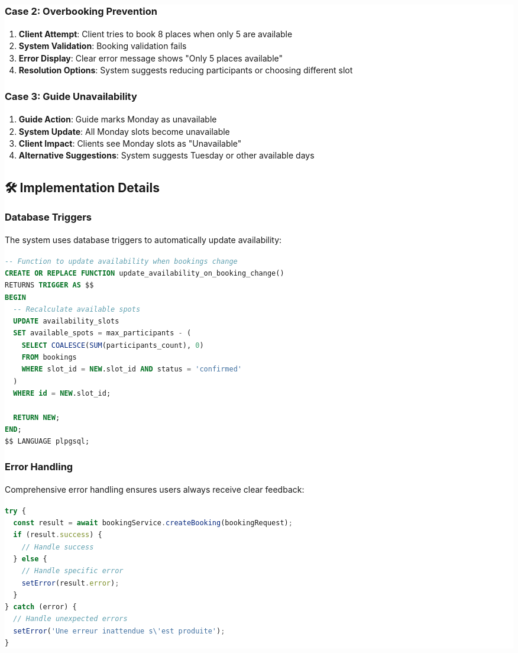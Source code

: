 ### Case 2: Overbooking Prevention

1. **Client Attempt**: Client tries to book 8 places when only 5 are available
2. **System Validation**: Booking validation fails
3. **Error Display**: Clear error message shows "Only 5 places available"
4. **Resolution Options**: System suggests reducing participants or choosing different slot

### Case 3: Guide Unavailability

1. **Guide Action**: Guide marks Monday as unavailable
2. **System Update**: All Monday slots become unavailable
3. **Client Impact**: Clients see Monday slots as "Unavailable"
4. **Alternative Suggestions**: System suggests Tuesday or other available days

## 🛠️ Implementation Details

### Database Triggers

The system uses database triggers to automatically update availability:

```sql
-- Function to update availability when bookings change
CREATE OR REPLACE FUNCTION update_availability_on_booking_change()
RETURNS TRIGGER AS $$
BEGIN
  -- Recalculate available spots
  UPDATE availability_slots 
  SET available_spots = max_participants - (
    SELECT COALESCE(SUM(participants_count), 0)
    FROM bookings 
    WHERE slot_id = NEW.slot_id AND status = 'confirmed'
  )
  WHERE id = NEW.slot_id;
  
  RETURN NEW;
END;
$$ LANGUAGE plpgsql;
```

### Error Handling

Comprehensive error handling ensures users always receive clear feedback:

```typescript
try {
  const result = await bookingService.createBooking(bookingRequest);
  if (result.success) {
    // Handle success
  } else {
    // Handle specific error
    setError(result.error);
  }
} catch (error) {
  // Handle unexpected errors
  setError('Une erreur inattendue s\'est produite');
}
```
